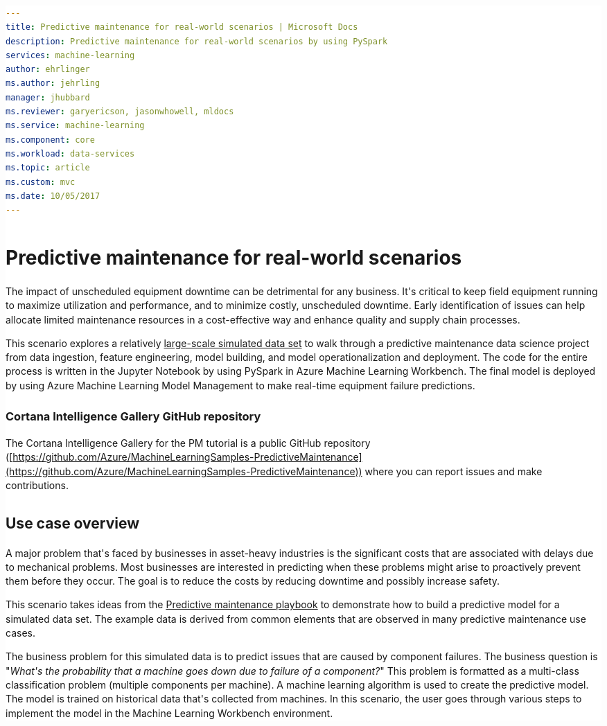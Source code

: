 ```yaml
--- 
title: Predictive maintenance for real-world scenarios | Microsoft Docs
description: Predictive maintenance for real-world scenarios by using PySpark
services: machine-learning 
author: ehrlinger
ms.author: jehrling
manager: jhubbard 
ms.reviewer: garyericson, jasonwhowell, mldocs 
ms.service: machine-learning
ms.component: core 
ms.workload: data-services 
ms.topic: article 
ms.custom: mvc 
ms.date: 10/05/2017 
--- 
```


# Predictive maintenance for real-world scenarios

The impact of unscheduled equipment downtime can be detrimental for any business. It's critical to keep field equipment running to maximize utilization and performance, and to minimize costly, unscheduled downtime. Early identification of issues can help allocate limited maintenance resources in a cost-effective way and enhance quality and supply chain processes. 

This scenario explores a relatively [large-scale simulated data set](https://github.com/Microsoft/SQL-Server-R-Services-Samples/tree/master/PredictiveMaintanenceModelingGuide/Data) to walk through a predictive maintenance data science project from data ingestion, feature engineering, model building, and model operationalization and deployment. The code for the entire process is written in the Jupyter Notebook by using PySpark in Azure Machine Learning Workbench. The final model is deployed by using Azure Machine Learning Model Management to make real-time equipment failure predictions.   

### Cortana Intelligence Gallery GitHub repository

The Cortana Intelligence Gallery for the PM tutorial is a public GitHub repository ([https://github.com/Azure/MachineLearningSamples-PredictiveMaintenance](https://github.com/Azure/MachineLearningSamples-PredictiveMaintenance)) where you can report issues and make contributions.


## Use case overview

A major problem that's faced by businesses in asset-heavy industries is the significant costs that are associated with delays due to mechanical problems. Most businesses are interested in predicting when these problems might arise to proactively prevent them before they occur. The goal is to reduce the costs by reducing downtime and possibly increase safety. 

This scenario takes ideas from the [Predictive maintenance playbook](https://docs.microsoft.com/azure/machine-learning/team-data-science-process/cortana-analytics-playbook-predictive-maintenance) to demonstrate how to build a predictive model for a simulated data set. The example data is derived from common elements that are observed in many predictive maintenance use cases.

The business problem for this simulated data is to predict issues that are caused by component failures. The business question is "*What's the probability that a machine goes down due to failure of a component?*" This problem is formatted as a multi-class classification problem (multiple components per machine). A machine learning algorithm is used to create the predictive model. The model is trained on historical data that's collected from machines. In this scenario, the user goes through various steps to implement the model in the Machine Learning Workbench environment.
